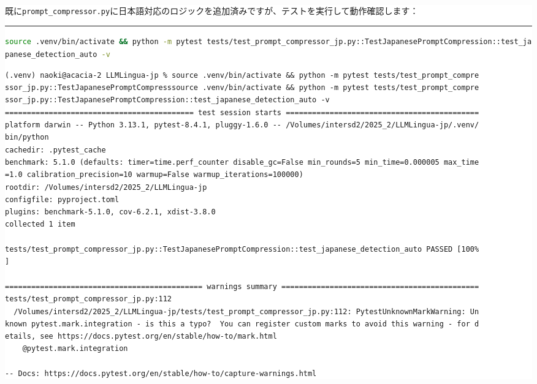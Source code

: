 既に`prompt_compressor.py`に日本語対応のロジックを追加済みですが、テストを実行して動作確認します：


---

```bash
source .venv/bin/activate && python -m pytest tests/test_prompt_compressor_jp.py::TestJapanesePromptCompression::test_japanese_detection_auto -v
```

```
(.venv) naoki@acacia-2 LLMLingua-jp % source .venv/bin/activate && python -m pytest tests/test_prompt_compre
ssor_jp.py::TestJapanesePromptCompresssource .venv/bin/activate && python -m pytest tests/test_prompt_compre
ssor_jp.py::TestJapanesePromptCompression::test_japanese_detection_auto -v
=========================================== test session starts ============================================
platform darwin -- Python 3.13.1, pytest-8.4.1, pluggy-1.6.0 -- /Volumes/intersd2/2025_2/LLMLingua-jp/.venv/
bin/python
cachedir: .pytest_cache
benchmark: 5.1.0 (defaults: timer=time.perf_counter disable_gc=False min_rounds=5 min_time=0.000005 max_time
=1.0 calibration_precision=10 warmup=False warmup_iterations=100000)
rootdir: /Volumes/intersd2/2025_2/LLMLingua-jp
configfile: pyproject.toml
plugins: benchmark-5.1.0, cov-6.2.1, xdist-3.8.0
collected 1 item                                                                                           

tests/test_prompt_compressor_jp.py::TestJapanesePromptCompression::test_japanese_detection_auto PASSED [100%
]

============================================= warnings summary =============================================
tests/test_prompt_compressor_jp.py:112
  /Volumes/intersd2/2025_2/LLMLingua-jp/tests/test_prompt_compressor_jp.py:112: PytestUnknownMarkWarning: Un
known pytest.mark.integration - is this a typo?  You can register custom marks to avoid this warning - for d
etails, see https://docs.pytest.org/en/stable/how-to/mark.html
    @pytest.mark.integration

-- Docs: https://docs.pytest.org/en/stable/how-to/capture-warnings.html
